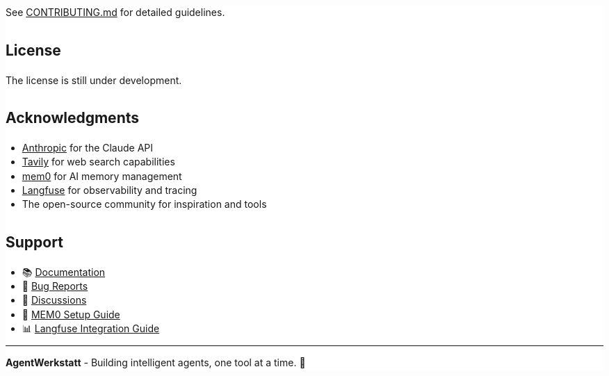 See [CONTRIBUTING.md](CONTRIBUTING.md) for detailed guidelines.

## License

The license is still under development.

## Acknowledgments

- [Anthropic](https://www.anthropic.com/) for the Claude API
- [Tavily](https://tavily.com/) for web search capabilities
- [mem0](https://mem0.ai/) for AI memory management
- [Langfuse](https://langfuse.com/) for observability and tracing
- The open-source community for inspiration and tools

## Support

- 📚 [Documentation](docs/index.md)
- 🐛 [Bug Reports](https://github.com/hanneshapke/agentwerkstatt/issues)
- 💬 [Discussions](https://github.com/hanneshapke/agentwerkstatt/discussions)
- 🔧 [MEM0 Setup Guide](third_party/MEM0_SETUP.md)
- 📊 [Langfuse Integration Guide](third_party/LANGFUSE_INTEGRATION.md)

---

**AgentWerkstatt** - Building intelligent agents, one tool at a time. 🚀

